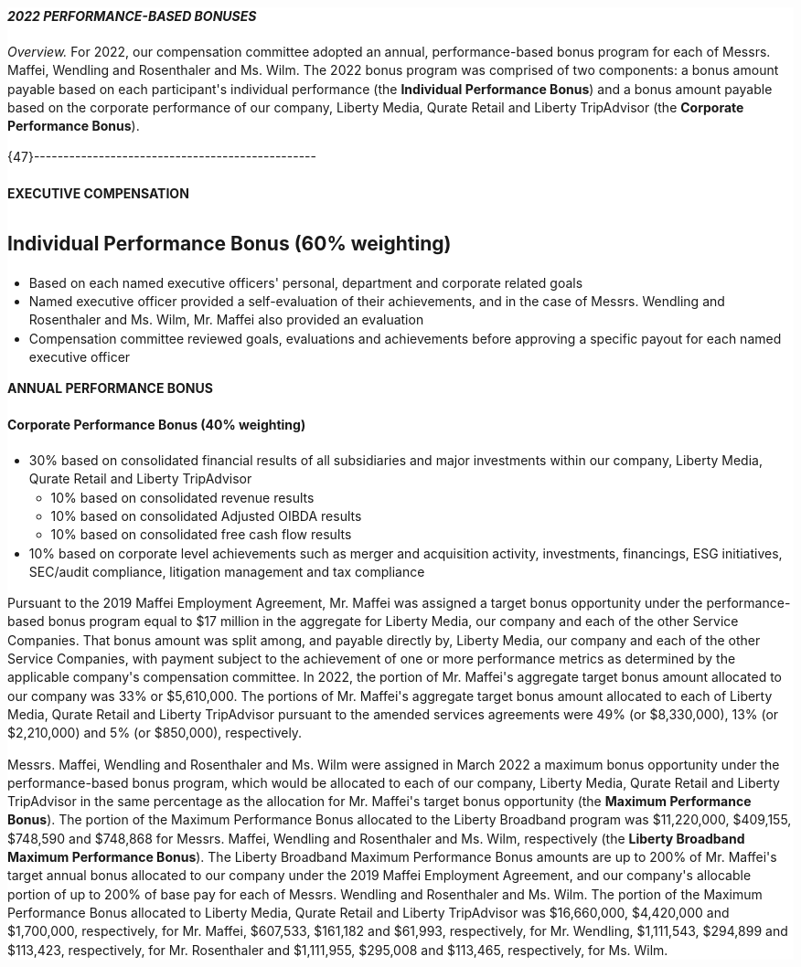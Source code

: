 #### *2022 PERFORMANCE-BASED BONUSES*

*Overview.* For 2022, our compensation committee adopted an annual, performance-based bonus program for each of Messrs. Maffei, Wendling and Rosenthaler and Ms. Wilm. The 2022 bonus program was comprised of two components: a bonus amount payable based on each participant's individual performance (the **Individual Performance Bonus**) and a bonus amount payable based on the corporate performance of our company, Liberty Media, Qurate Retail and Liberty TripAdvisor (the **Corporate Performance Bonus**).

{47}------------------------------------------------

#### EXECUTIVE COMPENSATION

## **Individual Performance Bonus (60% weighting)**

- Based on each named executive officers' personal, department and corporate related goals
- Named executive officer provided a self-evaluation of their achievements, and in the case of Messrs. Wendling and Rosenthaler and Ms. Wilm, Mr. Maffei also provided an evaluation
- Compensation committee reviewed goals, evaluations and achievements before approving a specific payout for each named executive officer

**ANNUAL PERFORMANCE BONUS**

#### **Corporate Performance Bonus (40% weighting)**

- 30% based on consolidated financial results of all subsidiaries and major investments within our company, Liberty Media, Qurate Retail and Liberty TripAdvisor
	- 10% based on consolidated revenue results
	- 10% based on consolidated Adjusted OIBDA results
	- 10% based on consolidated free cash flow results
- 10% based on corporate level achievements such as merger and acquisition activity, investments, financings, ESG initiatives, SEC/audit compliance, litigation management and tax compliance

Pursuant to the 2019 Maffei Employment Agreement, Mr. Maffei was assigned a target bonus opportunity under the performance-based bonus program equal to \$17 million in the aggregate for Liberty Media, our company and each of the other Service Companies. That bonus amount was split among, and payable directly by, Liberty Media, our company and each of the other Service Companies, with payment subject to the achievement of one or more performance metrics as determined by the applicable company's compensation committee. In 2022, the portion of Mr. Maffei's aggregate target bonus amount allocated to our company was 33% or \$5,610,000. The portions of Mr. Maffei's aggregate target bonus amount allocated to each of Liberty Media, Qurate Retail and Liberty TripAdvisor pursuant to the amended services agreements were 49% (or \$8,330,000), 13% (or \$2,210,000) and 5% (or \$850,000), respectively.

Messrs. Maffei, Wendling and Rosenthaler and Ms. Wilm were assigned in March 2022 a maximum bonus opportunity under the performance-based bonus program, which would be allocated to each of our company, Liberty Media, Qurate Retail and Liberty TripAdvisor in the same percentage as the allocation for Mr. Maffei's target bonus opportunity (the **Maximum Performance Bonus**). The portion of the Maximum Performance Bonus allocated to the Liberty Broadband program was \$11,220,000, \$409,155, \$748,590 and \$748,868 for Messrs. Maffei, Wendling and Rosenthaler and Ms. Wilm, respectively (the **Liberty Broadband Maximum Performance Bonus**). The Liberty Broadband Maximum Performance Bonus amounts are up to 200% of Mr. Maffei's target annual bonus allocated to our company under the 2019 Maffei Employment Agreement, and our company's allocable portion of up to 200% of base pay for each of Messrs. Wendling and Rosenthaler and Ms. Wilm. The portion of the Maximum Performance Bonus allocated to Liberty Media, Qurate Retail and Liberty TripAdvisor was \$16,660,000, \$4,420,000 and \$1,700,000, respectively, for Mr. Maffei, \$607,533, \$161,182 and \$61,993, respectively, for Mr. Wendling, \$1,111,543, \$294,899 and \$113,423, respectively, for Mr. Rosenthaler and \$1,111,955, \$295,008 and \$113,465, respectively, for Ms. Wilm.
